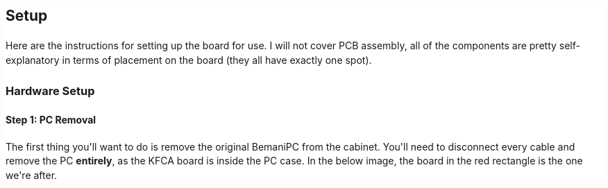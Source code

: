 ## Setup

Here are the instructions for setting up the board for use. I will not cover PCB assembly, all of the components are pretty self-explanatory in terms of placement on the board (they all have exactly one spot).

### Hardware Setup

#### Step 1: PC Removal

The first thing you'll want to do is remove the original BemaniPC from the cabinet. You'll need to disconnect every cable and remove the PC **entirely**, as the KFCA board is inside the PC case. In the below image, the board in the red rectangle is the one we're after.
